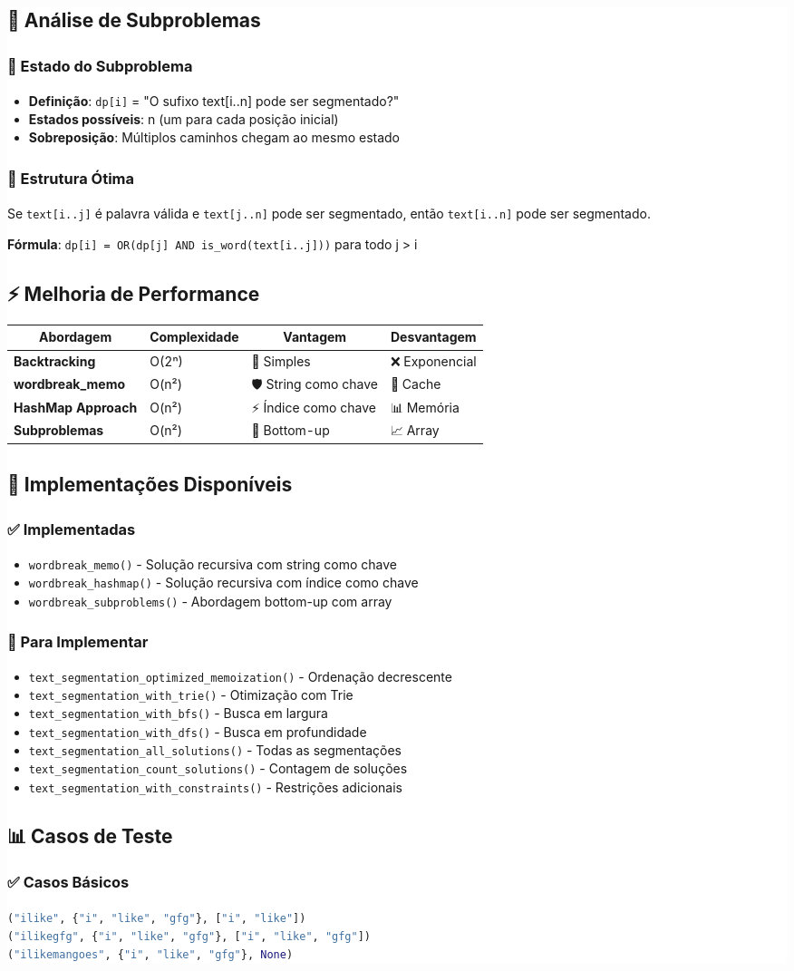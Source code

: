 ## 🧠 Análise de Subproblemas

### 📍 Estado do Subproblema
- **Definição**: `dp[i]` = "O sufixo text[i..n] pode ser segmentado?"
- **Estados possíveis**: n (um para cada posição inicial)
- **Sobreposição**: Múltiplos caminhos chegam ao mesmo estado

### 🔗 Estrutura Ótima
Se `text[i..j]` é palavra válida e `text[j..n]` pode ser segmentado,
então `text[i..n]` pode ser segmentado.

**Fórmula**: `dp[i] = OR(dp[j] AND is_word(text[i..j]))` para todo j > i

## ⚡ Melhoria de Performance

| Abordagem | Complexidade | Vantagem | Desvantagem |
|-----------|-------------|----------|-------------|
| **Backtracking** | O(2ⁿ) | 🚀 Simples | ❌ Exponencial |
| **wordbreak_memo** | O(n²) | 🛡️ String como chave | 💾 Cache |
| **HashMap Approach** | O(n²) | ⚡ Índice como chave | 📊 Memória |
| **Subproblemas** | O(n²) | 🔄 Bottom-up | 📈 Array |

## 🎯 Implementações Disponíveis

### ✅ Implementadas
- `wordbreak_memo()` - Solução recursiva com string como chave
- `wordbreak_hashmap()` - Solução recursiva com índice como chave  
- `wordbreak_subproblems()` - Abordagem bottom-up com array

### 🔄 Para Implementar
- `text_segmentation_optimized_memoization()` - Ordenação decrescente
- `text_segmentation_with_trie()` - Otimização com Trie
- `text_segmentation_with_bfs()` - Busca em largura
- `text_segmentation_with_dfs()` - Busca em profundidade
- `text_segmentation_all_solutions()` - Todas as segmentações
- `text_segmentation_count_solutions()` - Contagem de soluções
- `text_segmentation_with_constraints()` - Restrições adicionais

## 📊 Casos de Teste

### ✅ Casos Básicos
```python
("ilike", {"i", "like", "gfg"}, ["i", "like"])
("ilikegfg", {"i", "like", "gfg"}, ["i", "like", "gfg"])
("ilikemangoes", {"i", "like", "gfg"}, None)
```
